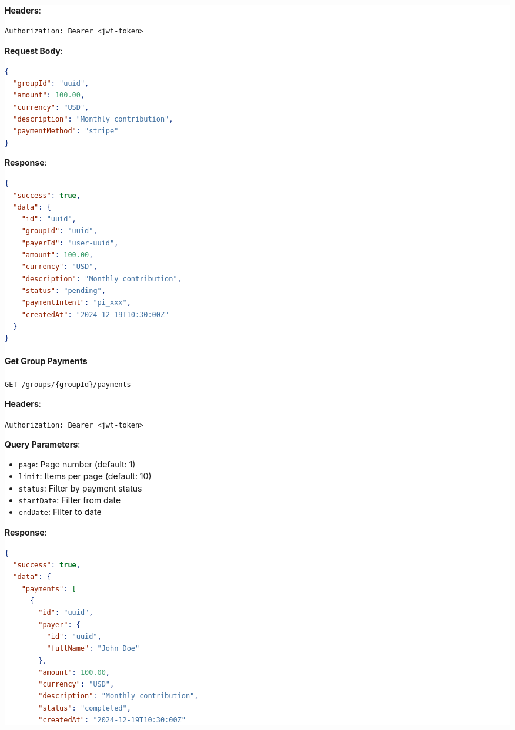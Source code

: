 **Headers**:
```http
Authorization: Bearer <jwt-token>
```

**Request Body**:
```json
{
  "groupId": "uuid",
  "amount": 100.00,
  "currency": "USD",
  "description": "Monthly contribution",
  "paymentMethod": "stripe"
}
```

**Response**:
```json
{
  "success": true,
  "data": {
    "id": "uuid",
    "groupId": "uuid",
    "payerId": "user-uuid",
    "amount": 100.00,
    "currency": "USD",
    "description": "Monthly contribution",
    "status": "pending",
    "paymentIntent": "pi_xxx",
    "createdAt": "2024-12-19T10:30:00Z"
  }
}
```

#### Get Group Payments
```http
GET /groups/{groupId}/payments
```

**Headers**:
```http
Authorization: Bearer <jwt-token>
```

**Query Parameters**:
- `page`: Page number (default: 1)
- `limit`: Items per page (default: 10)
- `status`: Filter by payment status
- `startDate`: Filter from date
- `endDate`: Filter to date

**Response**:
```json
{
  "success": true,
  "data": {
    "payments": [
      {
        "id": "uuid",
        "payer": {
          "id": "uuid",
          "fullName": "John Doe"
        },
        "amount": 100.00,
        "currency": "USD",
        "description": "Monthly contribution",
        "status": "completed",
        "createdAt": "2024-12-19T10:30:00Z"
```